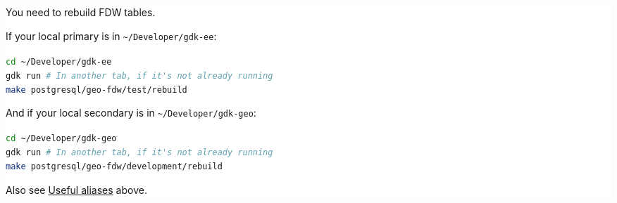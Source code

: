 You need to rebuild FDW tables.

If your local primary is in `~/Developer/gdk-ee`:

```bash
cd ~/Developer/gdk-ee
gdk run # In another tab, if it's not already running
make postgresql/geo-fdw/test/rebuild
```

And if your local secondary is in `~/Developer/gdk-geo`:

```bash
cd ~/Developer/gdk-geo
gdk run # In another tab, if it's not already running
make postgresql/geo-fdw/development/rebuild
```

Also see [Useful aliases](#useful-aliases) above.
